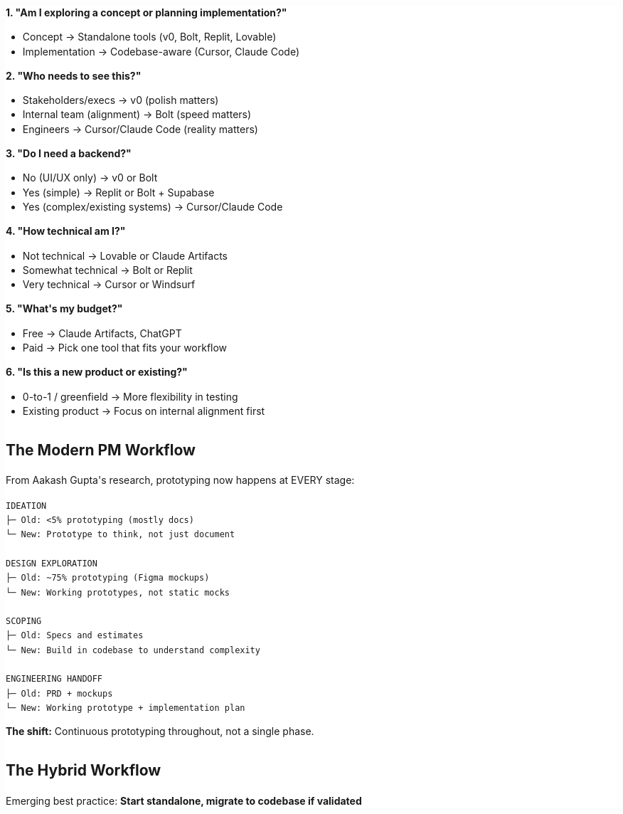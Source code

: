 **1. "Am I exploring a concept or planning implementation?"**
- Concept → Standalone tools (v0, Bolt, Replit, Lovable)
- Implementation → Codebase-aware (Cursor, Claude Code)

**2. "Who needs to see this?"**
- Stakeholders/execs → v0 (polish matters)
- Internal team (alignment) → Bolt (speed matters)
- Engineers → Cursor/Claude Code (reality matters)

**3. "Do I need a backend?"**
- No (UI/UX only) → v0 or Bolt
- Yes (simple) → Replit or Bolt + Supabase
- Yes (complex/existing systems) → Cursor/Claude Code

**4. "How technical am I?"**
- Not technical → Lovable or Claude Artifacts
- Somewhat technical → Bolt or Replit
- Very technical → Cursor or Windsurf

**5. "What's my budget?"**
- Free → Claude Artifacts, ChatGPT
- Paid → Pick one tool that fits your workflow

**6. "Is this a new product or existing?"**
- 0-to-1 / greenfield → More flexibility in testing
- Existing product → Focus on internal alignment first

## The Modern PM Workflow

From Aakash Gupta's research, prototyping now happens at EVERY stage:

```
IDEATION
├─ Old: <5% prototyping (mostly docs)
└─ New: Prototype to think, not just document

DESIGN EXPLORATION
├─ Old: ~75% prototyping (Figma mockups)
└─ New: Working prototypes, not static mocks

SCOPING
├─ Old: Specs and estimates
└─ New: Build in codebase to understand complexity

ENGINEERING HANDOFF
├─ Old: PRD + mockups
└─ New: Working prototype + implementation plan
```

**The shift:** Continuous prototyping throughout, not a single phase.

## The Hybrid Workflow

Emerging best practice: **Start standalone, migrate to codebase if validated**
